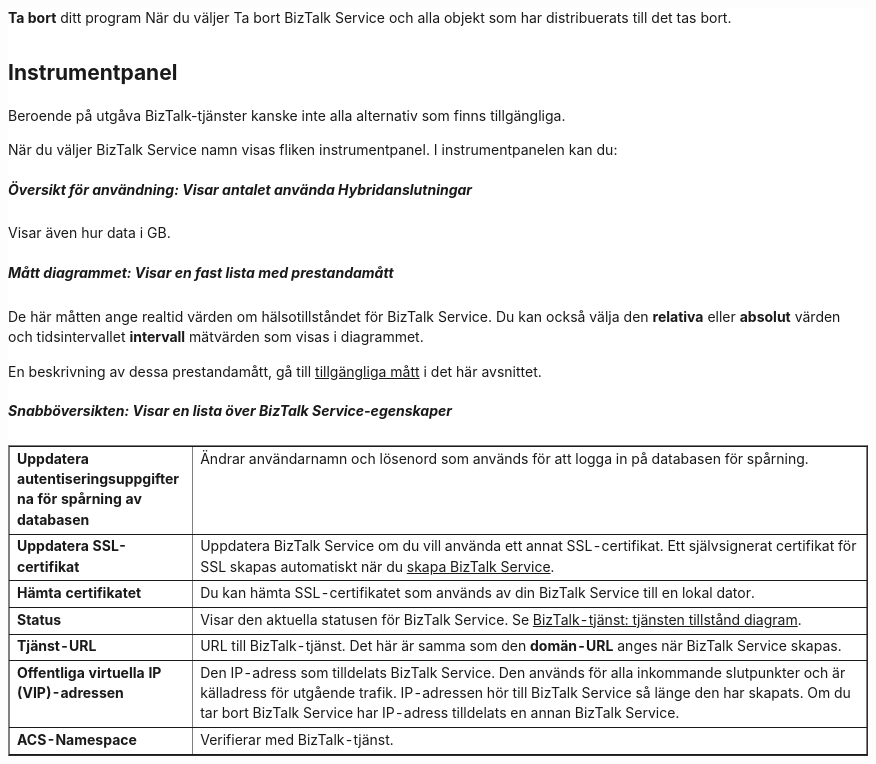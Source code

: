 <tr>
<td><strong>Ta bort</strong> ditt program</td>
<td>När du väljer Ta bort BizTalk Service och alla objekt som har distribuerats till det tas bort.</td>
</tr>
</table>


## <a name="dashboard"></a>Instrumentpanel
Beroende på utgåva BizTalk-tjänster kanske inte alla alternativ som finns tillgängliga. 

När du väljer BizTalk Service namn visas fliken instrumentpanel. I instrumentpanelen kan du:

##### <a name="usage-overview-shows-the-number-of-used-hybrid-connections"></a>Översikt för användning: Visar antalet använda Hybridanslutningar
Visar även hur data i GB. 

##### <a name="metric-graph-shows-a-fixed-list-of-performance-metrics"></a>Mått diagrammet: Visar en fast lista med prestandamått
De här måtten ange realtid värden om hälsotillståndet för BizTalk Service. Du kan också välja den **relativa** eller **absolut** värden och tidsintervallet **intervall** mätvärden som visas i diagrammet. 

En beskrivning av dessa prestandamått, gå till [tillgängliga mått](#Metrics) i det här avsnittet.

##### <a name="quick-glance-lists-your-biztalk-service-properties"></a>Snabböversikten: Visar en lista över BizTalk Service-egenskaper
<table border="1">

<tr>
<td><strong>Uppdatera autentiseringsuppgifterna för spårning av databasen</strong></td>
<td>Ändrar användarnamn och lösenord som används för att logga in på databasen för spårning.</td>
</tr>
<tr>
<td><strong>Uppdatera SSL-certifikat</strong></td>
<td>Uppdatera BizTalk Service om du vill använda ett annat SSL-certifikat. Ett självsignerat certifikat för SSL skapas automatiskt när du <a HREF="http://go.microsoft.com/fwlink/p/?LinkID=302280">skapa BizTalk Service</a>.</td>
</tr>
<tr>
<td><strong>Hämta certifikatet</strong></td>
<td>Du kan hämta SSL-certifikatet som används av din BizTalk Service till en lokal dator.</td>
</tr>
<tr>
<td><strong>Status</strong></td>
<td>Visar den aktuella statusen för BizTalk Service. Se <a HREF="http://go.microsoft.com/fwlink/p/?LinkID=329870">BizTalk-tjänst: tjänsten tillstånd diagram</a>. </td>
</tr>
<tr>
<td><strong>Tjänst-URL</strong></td>
<td>URL till BizTalk-tjänst. Det här är samma som den <strong>domän-URL</strong> anges när BizTalk Service skapas.</td>
</tr>
<tr>
<td><strong>Offentliga virtuella IP (VIP)-adressen</strong></td>
<td>Den IP-adress som tilldelats BizTalk Service. Den används för alla inkommande slutpunkter och är källadress för utgående trafik. IP-adressen hör till BizTalk Service så länge den har skapats. Om du tar bort BizTalk Service har IP-adress tilldelats en annan BizTalk Service.</td>
</tr>
<tr>
<td><strong>ACS-Namespace</strong></td>
<td>Verifierar med BizTalk-tjänst.</td>
